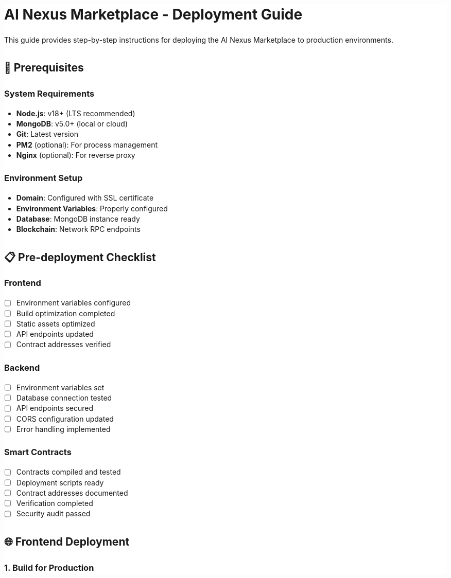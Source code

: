 # AI Nexus Marketplace - Deployment Guide

This guide provides step-by-step instructions for deploying the AI Nexus Marketplace to production environments.

## 🚀 Prerequisites

### System Requirements
- **Node.js**: v18+ (LTS recommended)
- **MongoDB**: v5.0+ (local or cloud)
- **Git**: Latest version
- **PM2** (optional): For process management
- **Nginx** (optional): For reverse proxy

### Environment Setup
- **Domain**: Configured with SSL certificate
- **Environment Variables**: Properly configured
- **Database**: MongoDB instance ready
- **Blockchain**: Network RPC endpoints

## 📋 Pre-deployment Checklist

### Frontend
- [ ] Environment variables configured
- [ ] Build optimization completed
- [ ] Static assets optimized
- [ ] API endpoints updated
- [ ] Contract addresses verified

### Backend
- [ ] Environment variables set
- [ ] Database connection tested
- [ ] API endpoints secured
- [ ] CORS configuration updated
- [ ] Error handling implemented

### Smart Contracts
- [ ] Contracts compiled and tested
- [ ] Deployment scripts ready
- [ ] Contract addresses documented
- [ ] Verification completed
- [ ] Security audit passed

## 🌐 Frontend Deployment

### 1. Build for Production
